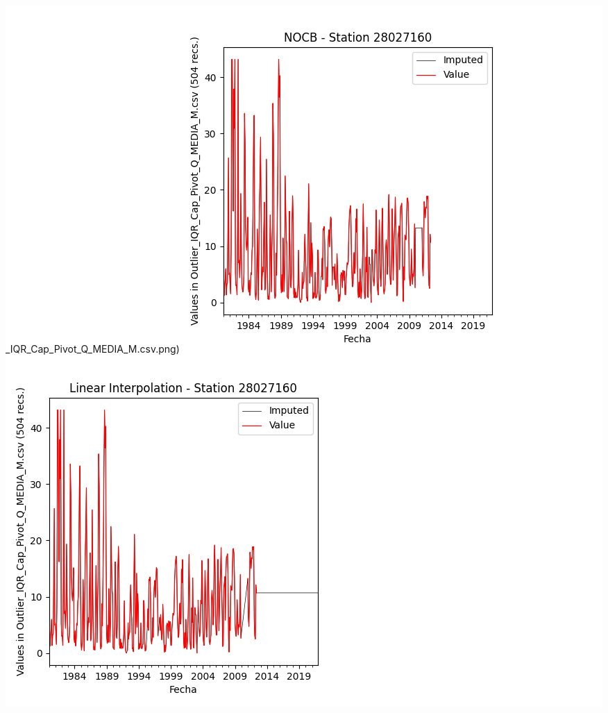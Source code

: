 _IQR_Cap_Pivot_Q_MEDIA_M.csv.png)![R.LTWB](Graph/28027160_Impute_NOCB_Outlier_IQR_Cap_Pivot_Q_MEDIA_M.csv.png)![R.LTWB](Graph/28027160_Impute_InterpolateLinear_Outlier_IQR_Cap_Pivot_Q_MEDIA_M.csv.png)